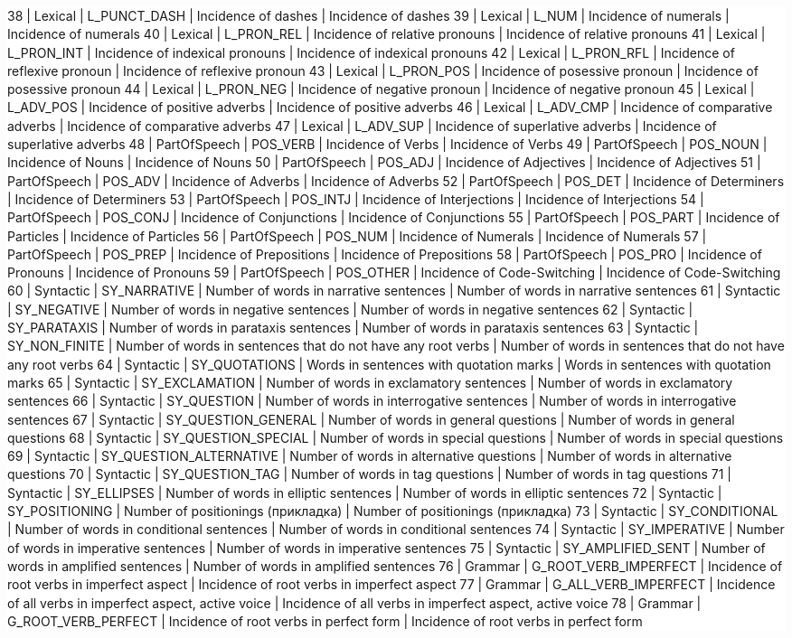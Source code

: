 38  |  Lexical  |  L_PUNCT_DASH  |  Incidence of dashes  |  Incidence of dashes
39  |  Lexical  |  L_NUM  |  Incidence of numerals  |  Incidence of numerals
40  |  Lexical  |  L_PRON_REL  |  Incidence of relative pronouns  |  Incidence of relative pronouns
41  |  Lexical  |  L_PRON_INT  |  Incidence of indexical pronouns  |  Incidence of indexical pronouns
42  |  Lexical  |  L_PRON_RFL  |  Incidence of reflexive pronoun  |  Incidence of reflexive pronoun
43  |  Lexical  |  L_PRON_POS  |  Incidence of posessive pronoun  |  Incidence of posessive pronoun
44  |  Lexical  |  L_PRON_NEG  |  Incidence of negative pronoun  |  Incidence of negative pronoun
45  |  Lexical  |  L_ADV_POS  |  Incidence of positive adverbs  |  Incidence of positive adverbs
46  |  Lexical  |  L_ADV_CMP  |  Incidence of comparative adverbs  |  Incidence of comparative adverbs
47  |  Lexical  |  L_ADV_SUP  |  Incidence of superlative adverbs  |  Incidence of superlative adverbs
48  |  PartOfSpeech  |  POS_VERB  |  Incidence of Verbs  |  Incidence of Verbs
49  |  PartOfSpeech  |  POS_NOUN  |  Incidence of Nouns  |  Incidence of Nouns
50  |  PartOfSpeech  |  POS_ADJ  |  Incidence of Adjectives  |  Incidence of Adjectives
51  |  PartOfSpeech  |  POS_ADV  |  Incidence of Adverbs  |  Incidence of Adverbs
52  |  PartOfSpeech  |  POS_DET  |  Incidence of Determiners  |  Incidence of Determiners
53  |  PartOfSpeech  |  POS_INTJ  |  Incidence of Interjections  |  Incidence of Interjections
54  |  PartOfSpeech  |  POS_CONJ  |  Incidence of Conjunctions  |  Incidence of Conjunctions
55  |  PartOfSpeech  |  POS_PART  |  Incidence of Particles  |  Incidence of Particles
56  |  PartOfSpeech  |  POS_NUM  |  Incidence of Numerals  |  Incidence of Numerals
57  |  PartOfSpeech  |  POS_PREP  |  Incidence of Prepositions  |  Incidence of Prepositions
58  |  PartOfSpeech  |  POS_PRO  |  Incidence of Pronouns  |  Incidence of Pronouns
59  |  PartOfSpeech  |  POS_OTHER  |  Incidence of Code-Switching  |  Incidence of Code-Switching
60  |  Syntactic  |  SY_NARRATIVE  |  Number of words in narrative sentences  |  Number of words in narrative sentences
61  |  Syntactic  |  SY_NEGATIVE  |  Number of words in negative sentences  |  Number of words in negative sentences
62  |  Syntactic  |  SY_PARATAXIS  |  Number of words in parataxis sentences  |  Number of words in parataxis sentences
63  |  Syntactic  |  SY_NON_FINITE  |  Number of words in sentences that do not have any root verbs  |  Number of words in sentences that do not have any root verbs
64  |  Syntactic  |  SY_QUOTATIONS  |  Words in sentences with quotation marks  |  Words in sentences with quotation marks
65  |  Syntactic  |  SY_EXCLAMATION  |  Number of words in exclamatory sentences  |  Number of words in exclamatory sentences
66  |  Syntactic  |  SY_QUESTION  |  Number of words in interrogative sentences  |  Number of words in interrogative sentences
67  |  Syntactic  |  SY_QUESTION_GENERAL  |  Number of words in general questions  |  Number of words in general questions
68  |  Syntactic  |  SY_QUESTION_SPECIAL  |  Number of words in special questions  |  Number of words in special questions
69  |  Syntactic  |  SY_QUESTION_ALTERNATIVE  |  Number of words in alternative questions  |  Number of words in alternative questions
70  |  Syntactic  |  SY_QUESTION_TAG  |  Number of words in tag questions  |  Number of words in tag questions
71  |  Syntactic  |  SY_ELLIPSES  |  Number of words in elliptic sentences  |  Number of words in elliptic sentences
72  |  Syntactic  |  SY_POSITIONING  |  Number of positionings (прикладка)  |  Number of positionings (прикладка)
73  |  Syntactic  |  SY_CONDITIONAL  |  Number of words in conditional sentences  |  Number of words in conditional sentences
74  |  Syntactic  |  SY_IMPERATIVE  |  Number of words in imperative sentences  |  Number of words in imperative sentences
75  |  Syntactic  |  SY_AMPLIFIED_SENT  |  Number of words in amplified sentences  |  Number of words in amplified sentences
76  |  Grammar  |  G_ROOT_VERB_IMPERFECT  |  Incidence of root verbs in imperfect aspect  |  Incidence of root verbs in imperfect aspect
77  |  Grammar  |  G_ALL_VERB_IMPERFECT  |  Incidence of all verbs in imperfect aspect, active voice  |  Incidence of all verbs in imperfect aspect, active voice
78  |  Grammar  |  G_ROOT_VERB_PERFECT  |  Incidence of root verbs in perfect form  |  Incidence of root verbs in perfect form